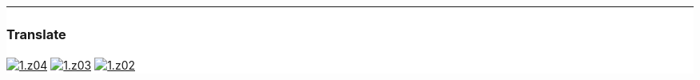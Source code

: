 
----

[z01]: README.md
[z02]: README-az.md
[z03]: README-tr.md
[z04]: README-fa.md

[1.z01]: https://raw.githubusercontent.com/samadelmakchi/samadelmakchi/main/flag/en.svg (English)
[1.z02]: https://raw.githubusercontent.com/samadelmakchi/samadelmakchi/main/flag/az.svg (Azərbaycani)
[1.z03]: https://raw.githubusercontent.com/samadelmakchi/samadelmakchi/main/flag/tr.svg (Türkisch)
[1.z04]: https://raw.githubusercontent.com/samadelmakchi/samadelmakchi/main/flag/fa.svg (فارسی)

### Translate
[![1.z04]][z04] [![1.z03]][z03] [![1.z02]][z02] 


[img1]: xaas.jpg (Xaas)